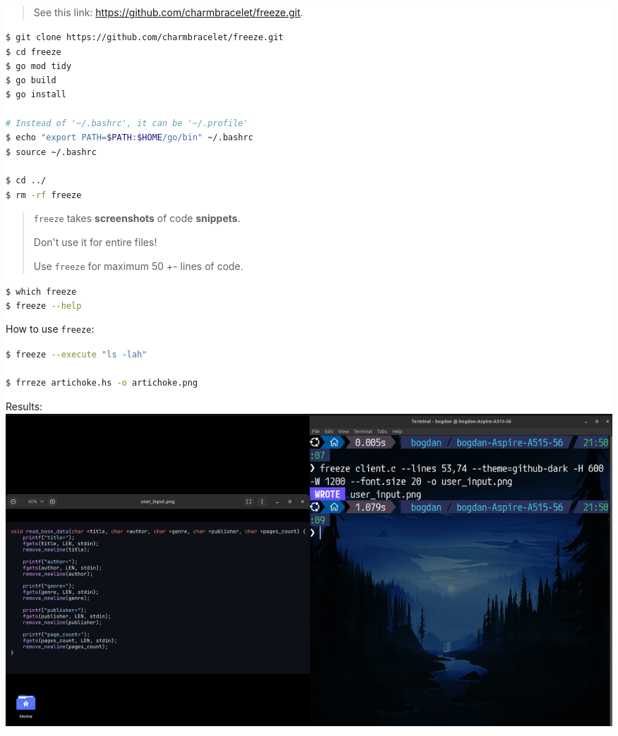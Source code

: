 
> See this link: <https://github.com/charmbracelet/freeze.git>.



```bash
$ git clone https://github.com/charmbracelet/freeze.git
$ cd freeze
$ go mod tidy
$ go build
$ go install

# Instead of '~/.bashrc', it can be '~/.profile'
$ echo "export PATH=$PATH:$HOME/go/bin" ~/.bashrc
$ source ~/.bashrc

$ cd ../
$ rm -rf freeze
```


> `freeze` takes **screenshots** of code **snippets**.
> 
> Don't use it for entire files!
>
> Use `freeze` for maximum 50 +- lines of code.



```bash
$ which freeze
$ freeze --help
```




How to use `freeze`:

```bash
$ freeze --execute "ls -lah"

$ frreze artichoke.hs -o artichoke.png
```



Results:
![img](Images/cmds/freeze_1.png)